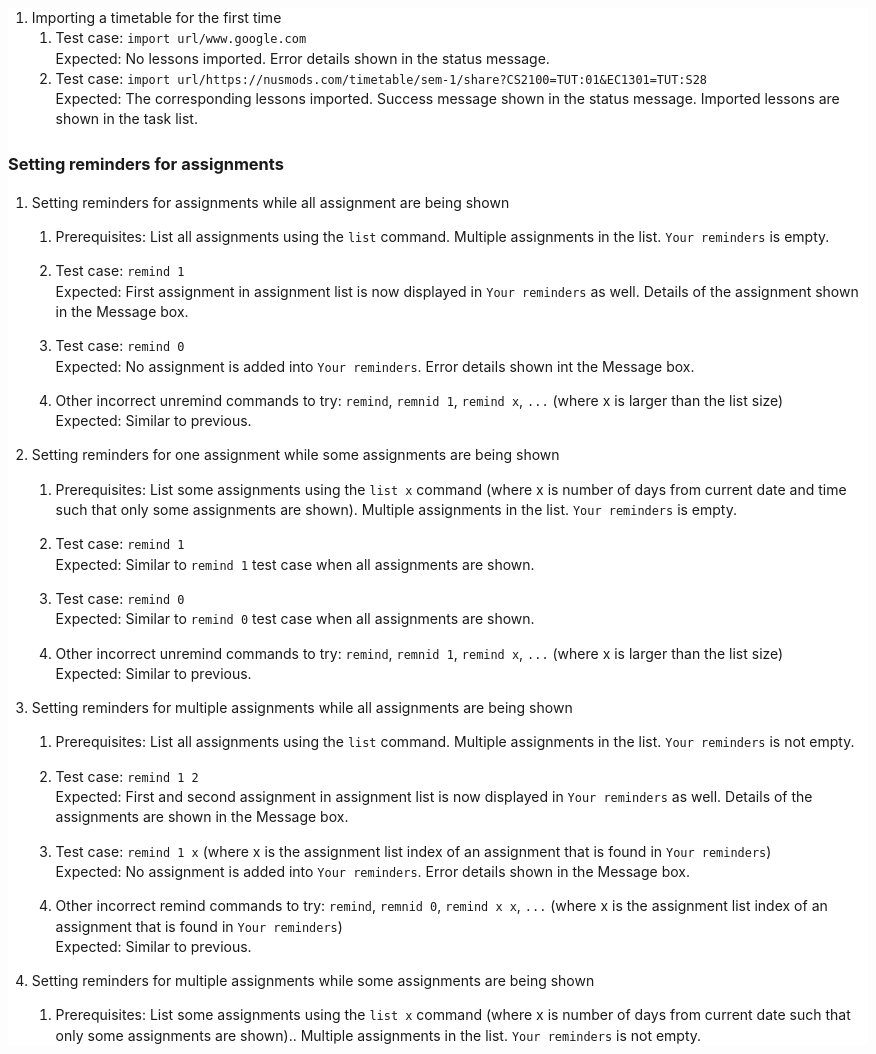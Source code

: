 1. Importing a timetable for the first time
    1. Test case: `import url/www.google.com`<br>
       Expected: No lessons imported. Error details shown in the status message.
    1. Test case: `import url/https://nusmods.com/timetable/sem-1/share?CS2100=TUT:01&EC1301=TUT:S28`<br>
       Expected: The corresponding lessons imported. Success message shown in the status message. Imported lessons are shown in the task list.

### Setting reminders for assignments

1. Setting reminders for assignments while all assignment are being shown
   1. Prerequisites: List all assignments using the `list` command. Multiple assignments in the list. `Your reminders` is empty.
   
   1. Test case: `remind 1` <br>
      Expected: First assignment in assignment list is now displayed in `Your reminders` as well. Details of the assignment shown in the Message box.
      
   1. Test case: `remind 0` <br>
      Expected: No assignment is added into `Your reminders`. Error details shown int the Message box.
      
   1. Other incorrect unremind commands to try: `remind`, `remnid 1`, `remind x`, `...` (where x is larger than the list size)<br>
      Expected: Similar to previous.

1. Setting reminders for one assignment while some assignments are being shown
   1. Prerequisites: List some assignments using the `list x` command (where x is number of days from current date and time such that only some assignments are shown). Multiple assignments in the list. `Your reminders` is empty.
   
   1. Test case: `remind 1` <br>
      Expected: Similar to `remind 1` test case when all assignments are shown.
      
   1. Test case: `remind 0` <br>
      Expected: Similar to `remind 0` test case when all assignments are shown.
      
   1. Other incorrect unremind commands to try: `remind`, `remnid 1`, `remind x`, `...` (where x is larger than the list size)<br>
      Expected: Similar to previous.
      
1. Setting reminders for multiple assignments while all assignments are being shown
   1. Prerequisites: List all assignments using the `list` command. Multiple assignments in the list. `Your reminders` is not empty.
   
   1. Test case: `remind 1 2` <br>
      Expected: First and second assignment in assignment list is now displayed in `Your reminders` as well. Details of the assignments are shown in the Message box.
      
   1. Test case: `remind 1 x` (where x is the assignment list index of an assignment that is found in `Your reminders`)<br>
      Expected: No assignment is added into `Your reminders`. Error details shown in the Message box.
      
   1. Other incorrect remind commands to try: `remind`, `remnid 0`, `remind x x`, `...` (where x is the assignment list index of an assignment that is found in `Your reminders`)<br>
      Expected: Similar to previous.
      
1. Setting reminders for multiple assignments while some assignments are being shown
   1. Prerequisites: List some assignments using the `list x` command (where x is number of days from current date such that only some assignments are shown).. Multiple assignments in the list. `Your reminders` is not empty.
   